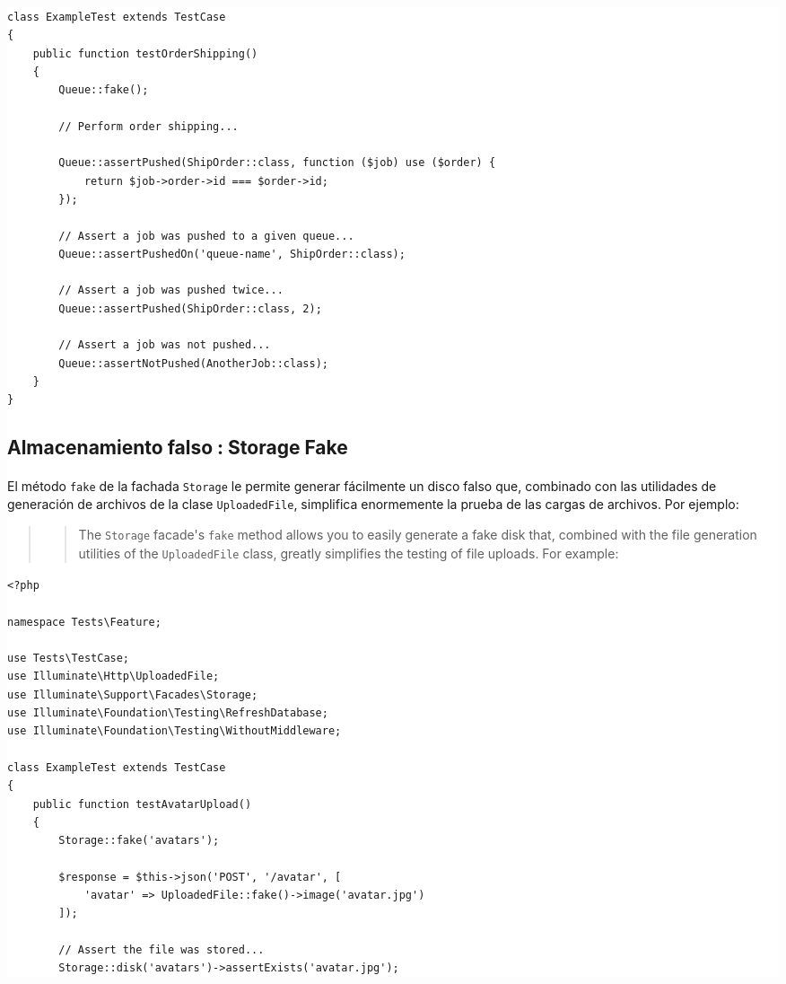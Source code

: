     class ExampleTest extends TestCase
    {
        public function testOrderShipping()
        {
            Queue::fake();

            // Perform order shipping...

            Queue::assertPushed(ShipOrder::class, function ($job) use ($order) {
                return $job->order->id === $order->id;
            });

            // Assert a job was pushed to a given queue...
            Queue::assertPushedOn('queue-name', ShipOrder::class);

            // Assert a job was pushed twice...
            Queue::assertPushed(ShipOrder::class, 2);

            // Assert a job was not pushed...
            Queue::assertNotPushed(AnotherJob::class);
        }
    }

<a name="storage-fake"></a>
## Almacenamiento falso : Storage Fake

El método `fake` de la fachada `Storage` le permite generar fácilmente un disco falso que, combinado con las utilidades de generación de archivos de la clase `UploadedFile`, simplifica enormemente la prueba de las cargas de archivos. Por ejemplo:
> > The `Storage` facade's `fake` method allows you to easily generate a fake disk that, combined with the file generation utilities of the `UploadedFile` class, greatly simplifies the testing of file uploads. For example:

    <?php

    namespace Tests\Feature;

    use Tests\TestCase;
    use Illuminate\Http\UploadedFile;
    use Illuminate\Support\Facades\Storage;
    use Illuminate\Foundation\Testing\RefreshDatabase;
    use Illuminate\Foundation\Testing\WithoutMiddleware;

    class ExampleTest extends TestCase
    {
        public function testAvatarUpload()
        {
            Storage::fake('avatars');

            $response = $this->json('POST', '/avatar', [
                'avatar' => UploadedFile::fake()->image('avatar.jpg')
            ]);

            // Assert the file was stored...
            Storage::disk('avatars')->assertExists('avatar.jpg');

